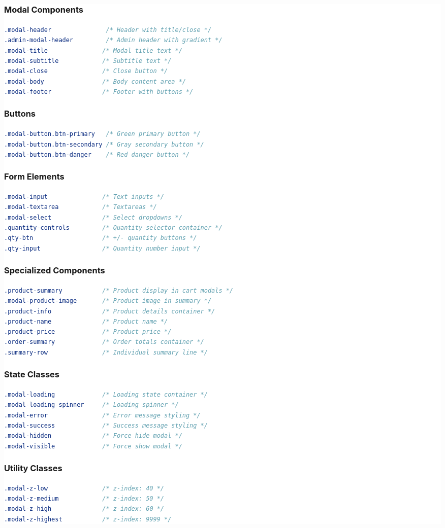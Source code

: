 ### **Modal Components**
```css
.modal-header               /* Header with title/close */
.admin-modal-header         /* Admin header with gradient */
.modal-title               /* Modal title text */
.modal-subtitle            /* Subtitle text */
.modal-close               /* Close button */
.modal-body                /* Body content area */
.modal-footer              /* Footer with buttons */
```

### **Buttons**
```css
.modal-button.btn-primary   /* Green primary button */
.modal-button.btn-secondary /* Gray secondary button */
.modal-button.btn-danger    /* Red danger button */
```

### **Form Elements**
```css
.modal-input               /* Text inputs */
.modal-textarea            /* Textareas */
.modal-select              /* Select dropdowns */
.quantity-controls         /* Quantity selector container */
.qty-btn                   /* +/- quantity buttons */
.qty-input                 /* Quantity number input */
```

### **Specialized Components**
```css
.product-summary           /* Product display in cart modals */
.modal-product-image       /* Product image in summary */
.product-info              /* Product details container */
.product-name              /* Product name */
.product-price             /* Product price */
.order-summary             /* Order totals container */
.summary-row               /* Individual summary line */
```

### **State Classes**
```css
.modal-loading             /* Loading state container */
.modal-loading-spinner     /* Loading spinner */
.modal-error               /* Error message styling */
.modal-success             /* Success message styling */
.modal-hidden              /* Force hide modal */
.modal-visible             /* Force show modal */
```

### **Utility Classes**
```css
.modal-z-low               /* z-index: 40 */
.modal-z-medium            /* z-index: 50 */
.modal-z-high              /* z-index: 60 */
.modal-z-highest           /* z-index: 9999 */
```
